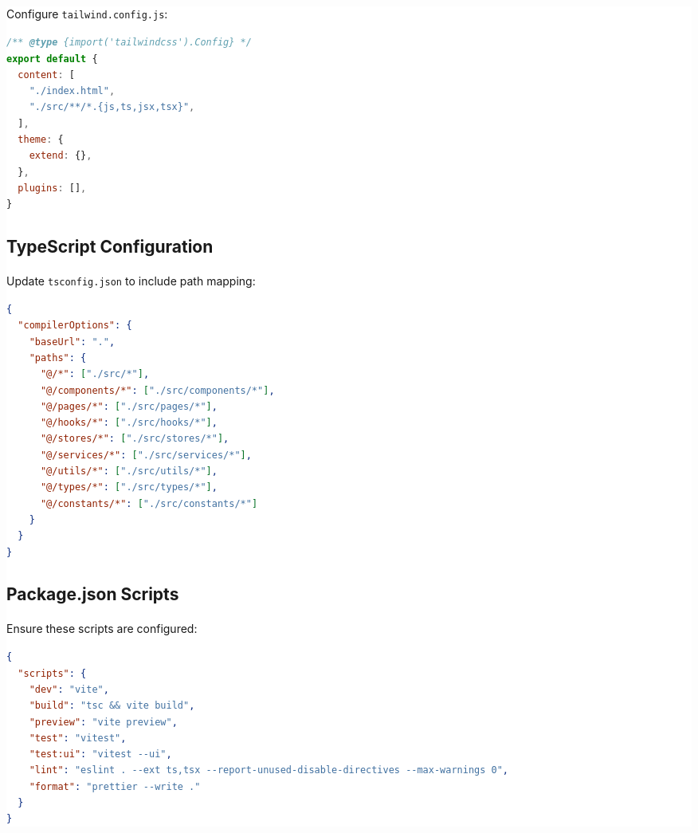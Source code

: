 Configure `tailwind.config.js`:
```javascript
/** @type {import('tailwindcss').Config} */
export default {
  content: [
    "./index.html",
    "./src/**/*.{js,ts,jsx,tsx}",
  ],
  theme: {
    extend: {},
  },
  plugins: [],
}
```

## TypeScript Configuration
Update `tsconfig.json` to include path mapping:
```json
{
  "compilerOptions": {
    "baseUrl": ".",
    "paths": {
      "@/*": ["./src/*"],
      "@/components/*": ["./src/components/*"],
      "@/pages/*": ["./src/pages/*"],
      "@/hooks/*": ["./src/hooks/*"],
      "@/stores/*": ["./src/stores/*"],
      "@/services/*": ["./src/services/*"],
      "@/utils/*": ["./src/utils/*"],
      "@/types/*": ["./src/types/*"],
      "@/constants/*": ["./src/constants/*"]
    }
  }
}
```

## Package.json Scripts
Ensure these scripts are configured:
```json
{
  "scripts": {
    "dev": "vite",
    "build": "tsc && vite build",
    "preview": "vite preview",
    "test": "vitest",
    "test:ui": "vitest --ui",
    "lint": "eslint . --ext ts,tsx --report-unused-disable-directives --max-warnings 0",
    "format": "prettier --write ."
  }
}
```
